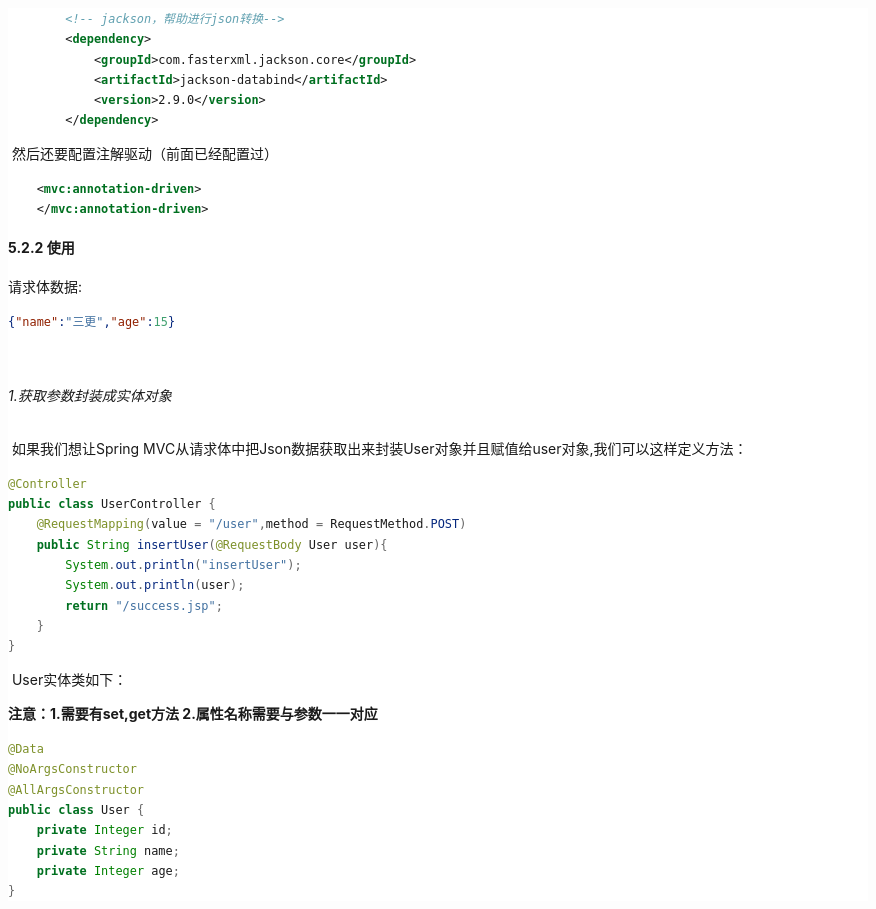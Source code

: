 ~~~~xml
        <!-- jackson，帮助进行json转换-->
        <dependency>
            <groupId>com.fasterxml.jackson.core</groupId>
            <artifactId>jackson-databind</artifactId>
            <version>2.9.0</version>
        </dependency>
~~~~

​	然后还要配置注解驱动（前面已经配置过）

~~~~xml
    <mvc:annotation-driven>
    </mvc:annotation-driven>
~~~~



#### 5.2.2 使用

请求体数据:

~~~~json
{"name":"三更","age":15}
~~~~

​	

###### 	1.获取参数封装成实体对象

​	如果我们想让Spring MVC从请求体中把Json数据获取出来封装User对象并且赋值给user对象,我们可以这样定义方法：

~~~~~java
@Controller
public class UserController {
    @RequestMapping(value = "/user",method = RequestMethod.POST)
    public String insertUser(@RequestBody User user){
        System.out.println("insertUser");
        System.out.println(user);
        return "/success.jsp";
    }
}
~~~~~

​	User实体类如下：

**注意：1.需要有set,get方法 2.属性名称需要与参数一一对应**

~~~~java
@Data
@NoArgsConstructor
@AllArgsConstructor
public class User {
    private Integer id;
    private String name;
    private Integer age;
}

~~~~
